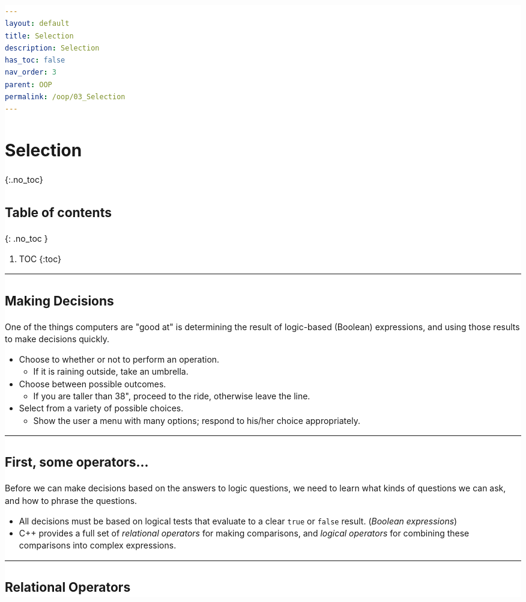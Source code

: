 ```yaml
---
layout: default
title: Selection
description: Selection
has_toc: false
nav_order: 3
parent: OOP
permalink: /oop/03_Selection
---
```

# Selection
{:.no_toc}

## Table of contents
{: .no_toc }

1. TOC
{:toc}
---

## Making Decisions

One of the things computers are "good at" is determining the result of logic-based (Boolean) expressions, and using those results to make decisions quickly.

* Choose to whether or not to perform an operation.
    - If it is raining outside, take an umbrella.
* Choose between possible outcomes.
    - If you are taller than 38", proceed to the ride, otherwise leave the line.
* Select from a variety of possible choices.
    - Show the user a menu with many options; respond to his/her choice appropriately.


---

## First, some operators...

Before we can make decisions based on the answers to logic questions, we need to learn what kinds of questions we can ask, and how to phrase the questions.

* All decisions must be based on logical tests that evaluate to a clear `true` or `false` result. (_Boolean expressions_)
* C++ provides a full set of _relational operators_ for making comparisons, and _logical operators_ for combining these comparisons into complex expressions.

---

## Relational Operators
